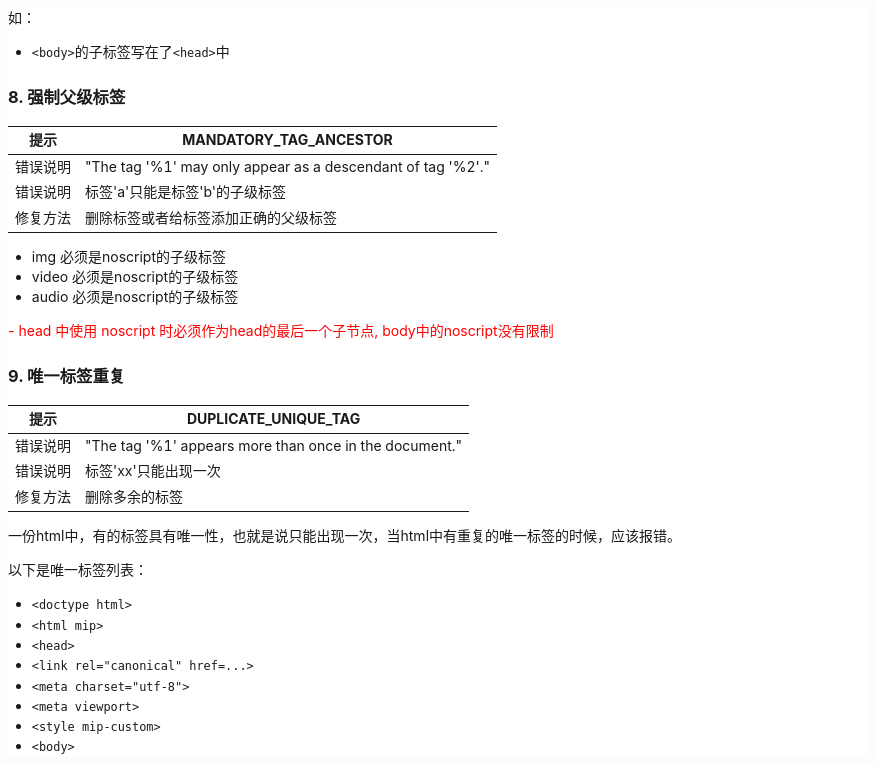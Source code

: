 如：

- `<body>`的子标签写在了`<head>`中

### 8. 强制父级标签

|提示|MANDATORY_TAG_ANCESTOR|
|---|---|
|错误说明|"The tag '%1' may only appear as a descendant of tag '%2'."|
|错误说明|标签'a'只能是标签'b'的子级标签|
|修复方法|删除标签或者给标签添加正确的父级标签|

- img 必须是noscript的子级标签
- video 必须是noscript的子级标签
- audio 必须是noscript的子级标签
<font color="red">
- head 中使用 noscript 时必须作为head的最后一个子节点, body中的noscript没有限制
</font>

### 9. 唯一标签重复
|提示|DUPLICATE_UNIQUE_TAG|
|---|---|
|错误说明|"The tag '%1' appears more than once in the document."|
|错误说明|标签'xx'只能出现一次|
|修复方法|删除多余的标签|

一份html中，有的标签具有唯一性，也就是说只能出现一次，当html中有重复的唯一标签的时候，应该报错。

以下是唯一标签列表：

- `<doctype html>`
- `<html mip>`
- `<head>`
- `<link rel="canonical" href=...>`
- `<meta charset="utf-8">`
- `<meta viewport>`
- `<style mip-custom>`
- `<body>`
